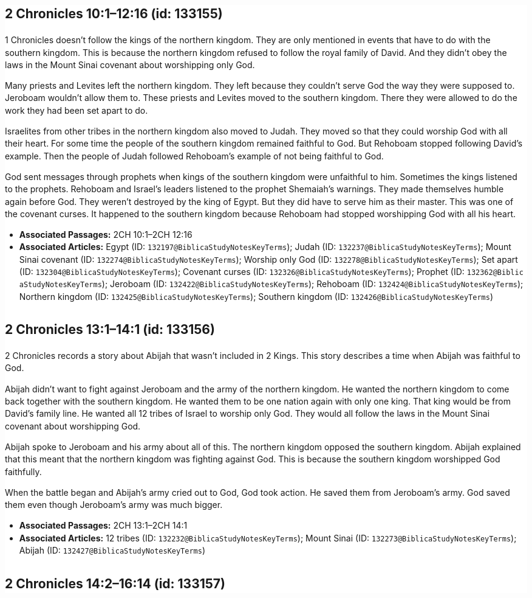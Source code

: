 ## 2 Chronicles 10:1–12:16 (id: 133155)

1 Chronicles doesn’t follow the kings of the northern kingdom. They are only mentioned in events that have to do with the southern kingdom. This is because the northern kingdom refused to follow the royal family of David. And they didn’t obey the laws in the Mount Sinai covenant about worshipping only God.

Many priests and Levites left the northern kingdom. They left because they couldn’t serve God the way they were supposed to. Jeroboam wouldn’t allow them to. These priests and Levites moved to the southern kingdom. There they were allowed to do the work they had been set apart to do.

Israelites from other tribes in the northern kingdom also moved to Judah. They moved so that they could worship God with all their heart. For some time the people of the southern kingdom remained faithful to God. But Rehoboam stopped following David’s example. Then the people of Judah followed Rehoboam’s example of not being faithful to God.

God sent messages through prophets when kings of the southern kingdom were unfaithful to him. Sometimes the kings listened to the prophets. Rehoboam and Israel’s leaders listened to the prophet Shemaiah’s warnings. They made themselves humble again before God. They weren’t destroyed by the king of Egypt. But they did have to serve him as their master. This was one of the covenant curses. It happened to the southern kingdom because Rehoboam had stopped worshipping God with all his heart.

* **Associated Passages:** 2CH 10:1–2CH 12:16
* **Associated Articles:** Egypt (ID: `132197@BiblicaStudyNotesKeyTerms`); Judah (ID: `132237@BiblicaStudyNotesKeyTerms`); Mount Sinai covenant (ID: `132274@BiblicaStudyNotesKeyTerms`); Worship only God (ID: `132278@BiblicaStudyNotesKeyTerms`); Set apart (ID: `132304@BiblicaStudyNotesKeyTerms`); Covenant curses (ID: `132326@BiblicaStudyNotesKeyTerms`); Prophet (ID: `132362@BiblicaStudyNotesKeyTerms`); Jeroboam (ID: `132422@BiblicaStudyNotesKeyTerms`); Rehoboam (ID: `132424@BiblicaStudyNotesKeyTerms`); Northern kingdom (ID: `132425@BiblicaStudyNotesKeyTerms`); Southern kingdom (ID: `132426@BiblicaStudyNotesKeyTerms`)

## 2 Chronicles 13:1–14:1 (id: 133156)

2 Chronicles records a story about Abijah that wasn’t included in 2 Kings. This story describes a time when Abijah was faithful to God.

Abijah didn’t want to fight against Jeroboam and the army of the northern kingdom. He wanted the northern kingdom to come back together with the southern kingdom. He wanted them to be one nation again with only one king. That king would be from David’s family line. He wanted all 12 tribes of Israel to worship only God. They would all follow the laws in the Mount Sinai covenant about worshipping God.

Abijah spoke to Jeroboam and his army about all of this. The northern kingdom opposed the southern kingdom. Abijah explained that this meant that the northern kingdom was fighting against God. This is because the southern kingdom worshipped God faithfully.

When the battle began and Abijah’s army cried out to God, God took action. He saved them from Jeroboam’s army. God saved them even though Jeroboam’s army was much bigger.

* **Associated Passages:** 2CH 13:1–2CH 14:1
* **Associated Articles:** 12 tribes (ID: `132232@BiblicaStudyNotesKeyTerms`); Mount Sinai (ID: `132273@BiblicaStudyNotesKeyTerms`); Abijah (ID: `132427@BiblicaStudyNotesKeyTerms`)

## 2 Chronicles 14:2–16:14 (id: 133157)
